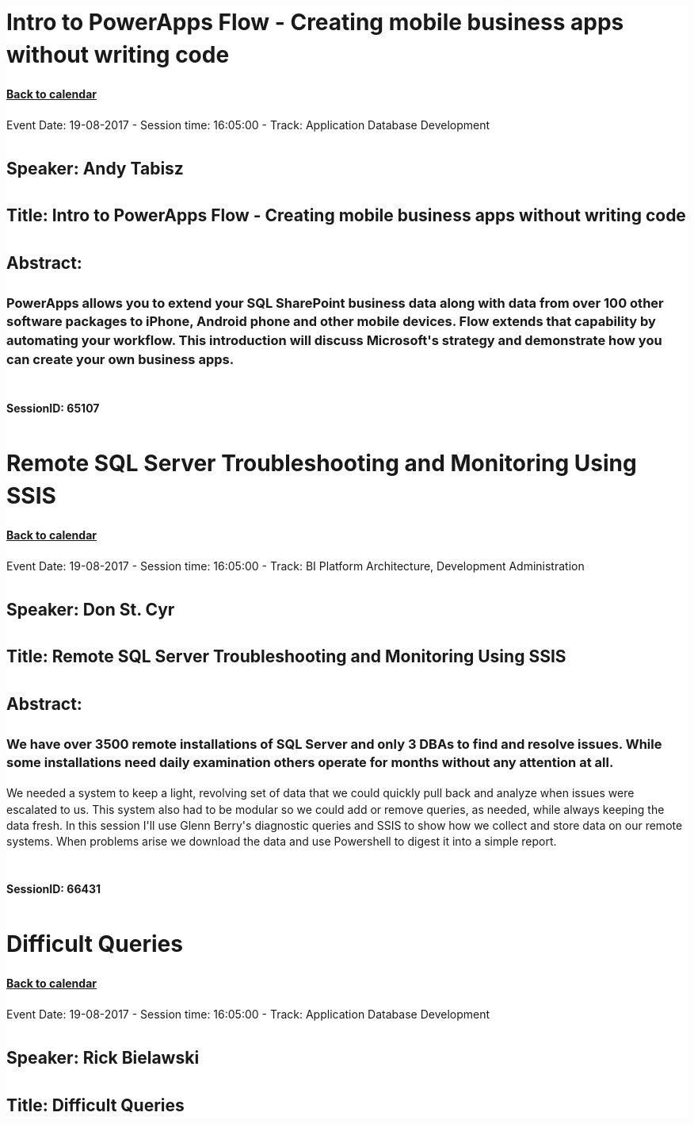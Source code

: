 # Intro to PowerApps  Flow - Creating mobile business apps without writing code
#### [Back to calendar](#SQLSaturday-#662---Sioux-Falls-2017)
Event Date: 19-08-2017 - Session time: 16:05:00 - Track: Application  Database Development
## Speaker: Andy Tabisz
## Title: Intro to PowerApps  Flow - Creating mobile business apps without writing code
## Abstract:
### PowerApps allows you to extend your SQL  SharePoint business data along with data from over 100 other software packages to iPhone, Android phone and other mobile devices.   Flow extends that capability by automating your workflow.  This introduction will discuss Microsoft's strategy and demonstrate how you can create your own business apps.
#  
#### SessionID: 65107
# Remote SQL Server Troubleshooting and Monitoring Using SSIS
#### [Back to calendar](#SQLSaturday-#662---Sioux-Falls-2017)
Event Date: 19-08-2017 - Session time: 16:05:00 - Track: BI Platform Architecture, Development  Administration
## Speaker: Don St. Cyr
## Title: Remote SQL Server Troubleshooting and Monitoring Using SSIS
## Abstract:
### We have over 3500 remote installations of SQL Server and only 3 DBAs to find and resolve issues. While some installations need daily examination others operate for months without any attention at all.
We needed a system to keep a light, revolving set of data that we could quickly pull back and analyze when issues were escalated to us.
This system also had to be modular so we could add or remove  queries, as needed, while always keeping the data fresh.
In this session I'll use Glenn Berry's diagnostic queries and SSIS to show how we collect and store data on our remote systems. When problems arise we download the data and use Powershell to digest it into a simple report.
#  
#### SessionID: 66431
# Difficult Queries
#### [Back to calendar](#SQLSaturday-#662---Sioux-Falls-2017)
Event Date: 19-08-2017 - Session time: 16:05:00 - Track: Application  Database Development
## Speaker: Rick Bielawski
## Title: Difficult Queries